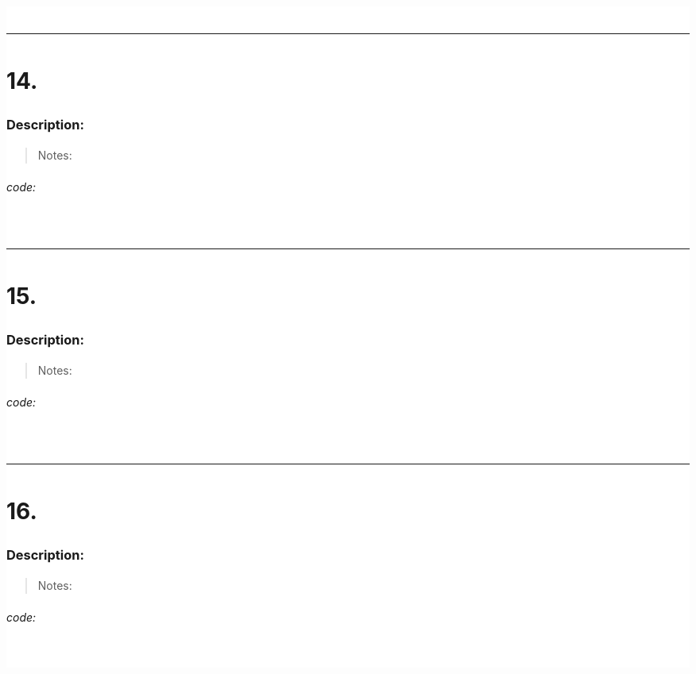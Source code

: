 
```


```


---
# 14. 

### Description:


>Notes:


###### code:


```


```


---
# 15. 

### Description:


>Notes:


###### code:


```


```


---
# 16. 

### Description:


>Notes:


###### code:


```


```
